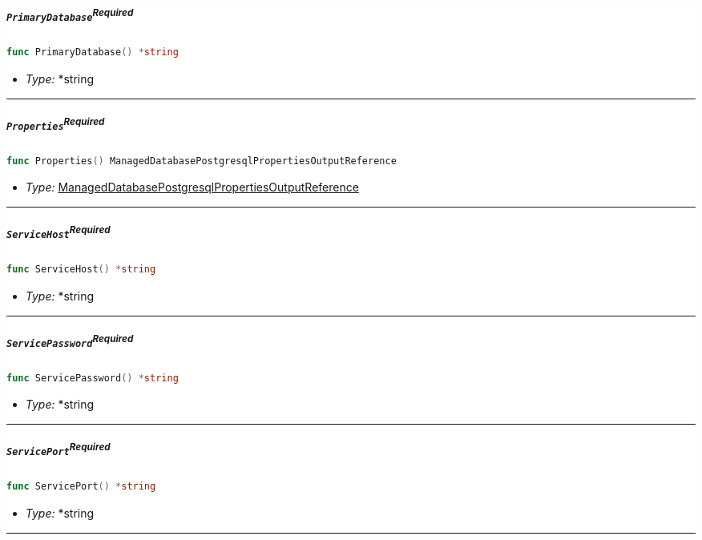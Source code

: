 ##### `PrimaryDatabase`<sup>Required</sup> <a name="PrimaryDatabase" id="@cdktf/provider-upcloud.managedDatabasePostgresql.ManagedDatabasePostgresql.property.primaryDatabase"></a>

```go
func PrimaryDatabase() *string
```

- *Type:* *string

---

##### `Properties`<sup>Required</sup> <a name="Properties" id="@cdktf/provider-upcloud.managedDatabasePostgresql.ManagedDatabasePostgresql.property.properties"></a>

```go
func Properties() ManagedDatabasePostgresqlPropertiesOutputReference
```

- *Type:* <a href="#@cdktf/provider-upcloud.managedDatabasePostgresql.ManagedDatabasePostgresqlPropertiesOutputReference">ManagedDatabasePostgresqlPropertiesOutputReference</a>

---

##### `ServiceHost`<sup>Required</sup> <a name="ServiceHost" id="@cdktf/provider-upcloud.managedDatabasePostgresql.ManagedDatabasePostgresql.property.serviceHost"></a>

```go
func ServiceHost() *string
```

- *Type:* *string

---

##### `ServicePassword`<sup>Required</sup> <a name="ServicePassword" id="@cdktf/provider-upcloud.managedDatabasePostgresql.ManagedDatabasePostgresql.property.servicePassword"></a>

```go
func ServicePassword() *string
```

- *Type:* *string

---

##### `ServicePort`<sup>Required</sup> <a name="ServicePort" id="@cdktf/provider-upcloud.managedDatabasePostgresql.ManagedDatabasePostgresql.property.servicePort"></a>

```go
func ServicePort() *string
```

- *Type:* *string

---